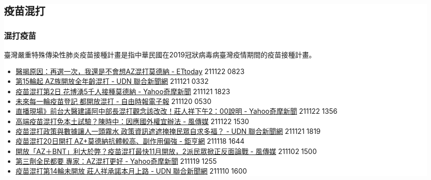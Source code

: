 ## 疫苗混打

### 混打疫苗

臺灣嚴重特殊傳染性肺炎疫苗接種計畫是指中華民國在2019冠狀病毒病臺灣疫情期間的疫苗接種計畫。
- [醫揭原因：再選一次，我還是不會想AZ混打莫德納 - ETtoday](https://www.ettoday.net/news/20211122/2128948.htm "醫揭原因：再選一次，我還是不會想AZ混打莫德納 - ETtoday") 211122 0823
- [第15輪起 AZ族開放全年齡混打 - UDN 聯合新聞網](https://udn.com/news/story/122190/5905765 "第15輪起 AZ族開放全年齡混打 - UDN 聯合新聞網") 211121 0332
- [疫苗混打第2日 花博湧5千人接種莫德納 - Yahoo奇摩新聞](https://tw.news.yahoo.com/%E7%96%AB%E8%8B%97%E6%B7%B7%E6%89%93%E7%AC%AC2%E6%97%A5-%E8%8A%B1%E5%8D%9A%E6%B9%A75%E5%8D%83%E4%BA%BA%E6%8E%A5%E7%A8%AE%E8%8E%AB%E5%BE%B7%E7%B4%8D-102320038.html "疫苗混打第2日 花博湧5千人接種莫德納 - Yahoo奇摩新聞") 211121 1823
- [未來每一輪疫苗登記 都開放混打 - 自由時報電子報](https://news.ltn.com.tw/news/life/paper/1485499 "未來每一輪疫苗登記 都開放混打 - 自由時報電子報") 211120 0530
- [直播現場》前台大醫建議阿中部長混打觀念該改改！莊人祥下午2：00說明 - Yahoo奇摩新聞](https://tw.news.yahoo.com/%E7%9B%B4%E6%92%AD%E7%8F%BE%E5%A0%B4-%E5%89%8D%E5%8F%B0%E5%A4%A7%E9%86%AB%E5%BB%BA%E8%AD%B0%E9%98%BF%E4%B8%AD%E9%83%A8%E9%95%B7%E6%B7%B7%E6%89%93%E8%A7%80%E5%BF%B5%E8%A9%B2%E6%94%B9%E6%94%B9-%E8%8E%8A%E4%BA%BA%E7%A5%A5%E4%B8%8B%E5%8D%882-00%E8%AA%AA%E6%98%8E-055608969.html "直播現場》前台大醫建議阿中部長混打觀念該改改！莊人祥下午2：00說明 - Yahoo奇摩新聞") 211122 1356
- [高端疫苗混打免本土試驗？陳時中：因應國外權宜辦法 - 風傳媒](https://www.storm.mg/lifestyle/4060692 "高端疫苗混打免本土試驗？陳時中：因應國外權宜辦法 - 風傳媒") 211122 1530
- [疫苗混打政策與數據讓人一頭霧水 政策資訊遮遮掩掩民眾自求多福？ - UDN 聯合新聞網](https://vip.udn.com/vip/story/122367/5906729 "疫苗混打政策與數據讓人一頭霧水 政策資訊遮遮掩掩民眾自求多福？ - UDN 聯合新聞網") 211121 1819
- [疫苗混打20日開打 AZ+莫德納抗體較高、副作用偏強 - 鉅亨網](https://m.cnyes.com/news/id/4773241 "疫苗混打20日開打 AZ+莫德納抗體較高、副作用偏強 - 鉅亨網") 211118 1644
- [開放「AZ＋BNT」利大於弊？疫苗混打最快11月開放，2派民眾掀正反面論戰 - 風傳媒](https://www.storm.mg/lifestyle/4024879 "開放「AZ＋BNT」利大於弊？疫苗混打最快11月開放，2派民眾掀正反面論戰 - 風傳媒") 211102 1500
- [第三劑全民都要 專家：AZ混打更好 - Yahoo奇摩新聞](https://tw.news.yahoo.com/%E7%AC%AC%E4%B8%89%E5%8A%91%E5%85%A8%E6%B0%91%E9%83%BD%E8%A6%81-%E5%B0%88%E5%AE%B6-az%E6%B7%B7%E6%89%93%E6%9B%B4%E5%A5%BD-045519660.html "第三劑全民都要 專家：AZ混打更好 - Yahoo奇摩新聞") 211119 1255
- [疫苗混打第14輪未開放 莊人祥承諾本月上路 - UDN 聯合新聞網](https://udn.com/news/story/122190/5879073 "疫苗混打第14輪未開放 莊人祥承諾本月上路 - UDN 聯合新聞網") 211110 1600
